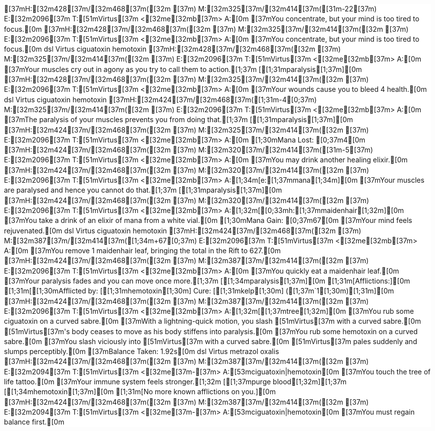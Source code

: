 [37mH:[32m428[37m/[32m468[37m([32m [37m) M:[32m325[37m/[32m414[37m([31m-22[37m) E:[32m2096[37m T:[51mVirtus[37m <[32me[32mb[37m> A:[0m
[37mYou concentrate, but your mind is too tired to focus.[0m
[37mH:[32m428[37m/[32m468[37m([32m [37m) M:[32m325[37m/[32m414[37m([32m [37m) E:[32m2096[37m T:[51mVirtus[37m <[32me[32mb[37m> A:[0m
[37mYou concentrate, but your mind is too tired to focus.[0m
dsl Virtus ciguatoxin hemotoxin
[37mH:[32m428[37m/[32m468[37m([32m [37m) M:[32m325[37m/[32m414[37m([32m [37m) E:[32m2096[37m T:[51mVirtus[37m <[32me[32mb[37m> A:[0m
[37mYour muscles cry out in agony as you try to call them to action.[1;37m [[1;31mparalysis[1;37m][0m
[37mH:[32m428[37m/[32m468[37m([32m [37m) M:[32m325[37m/[32m414[37m([32m [37m) E:[32m2096[37m T:[51mVirtus[37m <[32me[32mb[37m> A:[0m
[37mYour wounds cause you to bleed 4 health.[0m
dsl Virtus ciguatoxin hemotoxin
[37mH:[32m424[37m/[32m468[37m([1;31m-4[0;37m) M:[32m325[37m/[32m414[37m([32m [37m) E:[32m2096[37m T:[51mVirtus[37m <[32me[32mb[37m> A:[0m
[37mThe paralysis of your muscles prevents you from doing that.[1;37m [[1;31mparalysis[1;37m][0m
[37mH:[32m424[37m/[32m468[37m([32m [37m) M:[32m325[37m/[32m414[37m([32m [37m) E:[32m2096[37m T:[51mVirtus[37m <[32me[32mb[37m> A:[0m
[1;30mMana Lost: [0;37m4[0m
[37mH:[32m424[37m/[32m468[37m([32m [37m) M:[32m320[37m/[32m414[37m([31m-5[37m) E:[32m2096[37m T:[51mVirtus[37m <[32me[32mb[37m> A:[0m
[37mYou may drink another healing elixir.[0m
[37mH:[32m424[37m/[32m468[37m([32m [37m) M:[32m320[37m/[32m414[37m([32m [37m) E:[32m2096[37m T:[51mVirtus[37m <[32me[32mb[37m> A:[1;34m[e:[1;37mmana[1;34m][0m
[37mYour muscles are paralysed and hence you cannot do that.[1;37m [[1;31mparalysis[1;37m][0m
[37mH:[32m424[37m/[32m468[37m([32m [37m) M:[32m320[37m/[32m414[37m([32m [37m) E:[32m2096[37m T:[51mVirtus[37m <[32me[32mb[37m> A:[1;32m[[0;33mh:[1;37mmaidenhair[1;32m][0m
[37mYou take a drink of an elixir of mana from a white vial.[0m
[1;30mMana Gain: [0;37m67[0m
[37mYour mind feels rejuvenated.[0m
dsl Virtus ciguatoxin hemotoxin
[37mH:[32m424[37m/[32m468[37m([32m [37m) M:[32m387[37m/[32m414[37m([1;34m+67[0;37m) E:[32m2096[37m T:[51mVirtus[37m <[32me[32mb[37m> A:[0m
[37mYou remove 1 maidenhair leaf, bringing the total in the Rift to 627.[0m
[37mH:[32m424[37m/[32m468[37m([32m [37m) M:[32m387[37m/[32m414[37m([32m [37m) E:[32m2096[37m T:[51mVirtus[37m <[32me[32mb[37m> A:[0m
[37mYou quickly eat a maidenhair leaf.[0m
[37mYour paralysis fades and you can move once more.[1;37m [[1;34mparalysis[1;37m][0m
[1;31m[Afflictions:][0m
[1;31m[[1;30mAfflicted by: [[1;31mhemotoxin[1;30m]  Cure: [[1;31mkelp[1;30m] ([1;37m`1[1;30m)[1;31m][0m
[37mH:[32m424[37m/[32m468[37m([32m [37m) M:[32m387[37m/[32m414[37m([32m [37m) E:[32m2096[37m T:[51mVirtus[37m <[32me[32mb[37m> A:[1;32m[[1;37mtree[1;32m][0m
[37mYou rub some ciguatoxin on a curved sabre.[0m
[37mWith a lightning-quick motion, you slash [51mVirtus[37m with a curved sabre.[0m
[51mVirtus[37m's body ceases to move as his body stiffens into paralysis.[0m
[37mYou rub some hemotoxin on a curved sabre.[0m
[37mYou slash viciously into [51mVirtus[37m with a curved sabre.[0m
[51mVirtus[37m pales suddenly and slumps perceptibly.[0m
[37mBalance Taken: 1.92s[0m
dsl Virtus metrazol oxalis
[37mH:[32m424[37m/[32m468[37m([32m [37m) M:[32m387[37m/[32m414[37m([32m [37m) E:[32m2094[37m T:[51mVirtus[37m <[32me[37m-[37m> A:[53mciguatoxin|hemotoxin[0m
[37mYou touch the tree of life tattoo.[0m
[37mYour immune system feels stronger.[1;32m [[1;37mpurge blood[1;32m][1;37m [[1;34mhemotoxin[1;37m][0m
[1;31m[No more known afflictions on you.][0m
[37mH:[32m424[37m/[32m468[37m([32m [37m) M:[32m387[37m/[32m414[37m([32m [37m) E:[32m2094[37m T:[51mVirtus[37m <[32me[37m-[37m> A:[53mciguatoxin|hemotoxin[0m
[37mYou must regain balance first.[0m